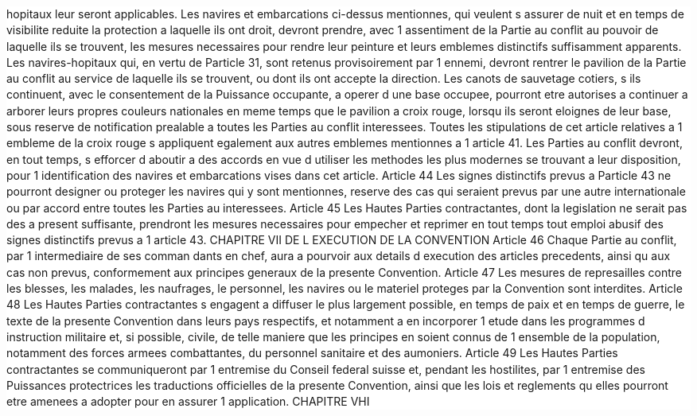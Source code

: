 hopitaux leur seront applicables.
Les navires et embarcations ci-dessus mentionnes, qui veulent
s assurer de nuit et en temps de visibilite reduite la protection a
laquelle ils ont droit, devront prendre, avec 1 assentiment de la
Partie au conflit au pouvoir de laquelle ils se trouvent, les
mesures necessaires pour rendre leur peinture et leurs emblemes
distinctifs suffisamment apparents.
Les navires-hopitaux qui, en vertu de Particle 31, sont retenus
provisoirement par 1 ennemi, devront rentrer le pavilion de la
Partie au conflit au service de laquelle ils se trouvent, ou dont
ils ont accepte la direction.
Les canots de sauvetage cotiers, s ils continuent, avec le
consentement de la Puissance occupante, a operer d une base
occupee, pourront etre autorises a continuer a arborer leurs
propres couleurs nationales en meme temps que le pavilion a
croix rouge, lorsqu ils seront eloignes de leur base, sous reserve
de notification prealable a toutes les Parties au conflit
interessees.
Toutes les stipulations de cet article relatives a 1 embleme de
la croix rouge s appliquent egalement aux autres emblemes
mentionnes a 1 article 41.
Les Parties au conflit devront, en tout temps, s efforcer
d aboutir a des accords en vue d utiliser les methodes les plus
modernes se trouvant a leur disposition, pour
1 identification des navires et embarcations vises dans cet article.
Article 44
Les signes distinctifs prevus a Particle 43 ne pourront
designer ou proteger les navires qui y sont mentionnes,
reserve des cas qui seraient prevus par une autre
internationale ou par accord entre toutes les Parties au
interessees.
Article 45
Les Hautes Parties contractantes, dont la legislation ne serait
pas des a present suffisante, prendront les mesures necessaires
pour empecher et reprimer en tout temps tout emploi abusif des
signes distinctifs prevus a 1 article 43.
CHAPITRE VII
DE L EXECUTION DE LA CONVENTION
Article 46
Chaque Partie au conflit, par 1 intermediaire de ses comman
dants en chef, aura a pourvoir aux details d execution des
articles precedents, ainsi qu aux cas non prevus, conformement
aux principes generaux de la presente Convention.
Article 47
Les mesures de represailles contre les blesses, les malades, les
naufrages, le personnel, les navires ou le materiel proteges par
la Convention sont interdites.
Article 48
Les Hautes Parties contractantes s engagent a diffuser le plus
largement possible, en temps de paix et en temps de guerre, le
texte de la presente Convention dans leurs pays respectifs, et
notamment a en incorporer 1 etude dans les programmes
d instruction militaire et, si possible, civile, de telle maniere que
les principes en soient connus de 1 ensemble de la population,
notamment des forces armees combattantes, du personnel
sanitaire et des aumoniers.
Article 49
Les Hautes Parties contractantes se communiqueront par
1 entremise du Conseil federal suisse et, pendant les hostilites,
par 1 entremise des Puissances protectrices les traductions
officielles de la presente Convention, ainsi que les lois et
reglements qu elles pourront etre amenees a adopter pour en
assurer 1 application.
CHAPITRE VHI